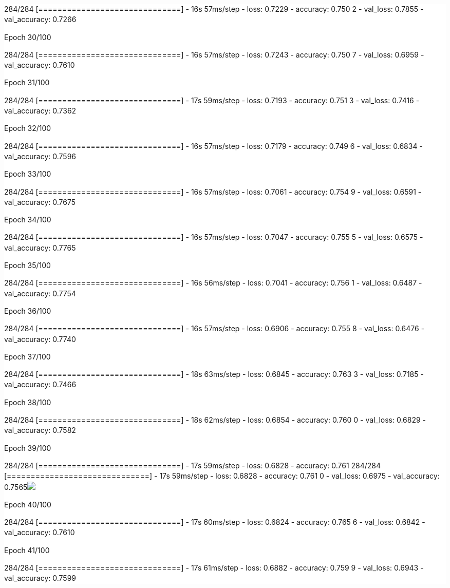 284/284 [==============================] - 16s 57ms/step - loss: 0.7229 - accuracy: 0.750 2 - val\_loss: 0.7855 - val\_accuracy: 0.7266

Epoch 30/100

284/284 [==============================] - 16s 57ms/step - loss: 0.7243 - accuracy: 0.750 7 - val\_loss: 0.6959 - val\_accuracy: 0.7610

Epoch 31/100

284/284 [==============================] - 17s 59ms/step - loss: 0.7193 - accuracy: 0.751 3 - val\_loss: 0.7416 - val\_accuracy: 0.7362

Epoch 32/100

284/284 [==============================] - 16s 57ms/step - loss: 0.7179 - accuracy: 0.749 6 - val\_loss: 0.6834 - val\_accuracy: 0.7596

Epoch 33/100

284/284 [==============================] - 16s 57ms/step - loss: 0.7061 - accuracy: 0.754 9 - val\_loss: 0.6591 - val\_accuracy: 0.7675

Epoch 34/100

284/284 [==============================] - 16s 57ms/step - loss: 0.7047 - accuracy: 0.755 5 - val\_loss: 0.6575 - val\_accuracy: 0.7765

Epoch 35/100

284/284 [==============================] - 16s 56ms/step - loss: 0.7041 - accuracy: 0.756 1 - val\_loss: 0.6487 - val\_accuracy: 0.7754

Epoch 36/100

284/284 [==============================] - 16s 57ms/step - loss: 0.6906 - accuracy: 0.755 8 - val\_loss: 0.6476 - val\_accuracy: 0.7740

Epoch 37/100

284/284 [==============================] - 18s 63ms/step - loss: 0.6845 - accuracy: 0.763 3 - val\_loss: 0.7185 - val\_accuracy: 0.7466

Epoch 38/100

284/284 [==============================] - 18s 62ms/step - loss: 0.6854 - accuracy: 0.760 0 - val\_loss: 0.6829 - val\_accuracy: 0.7582

Epoch 39/100

284/284 [==============================] - 17s 59ms/step - loss: 0.6828 - accuracy: 0.761 284/284 [==============================] - 17s 59ms/step - loss: 0.6828 - accuracy: 0.761 0 - val\_loss: 0.6975 - val\_accuracy: 0.7565![](Aspose.Words.5b18702a-4fbd-4cad-9fc8-a882dbf2f5f9.005.png)

Epoch 40/100

284/284 [==============================] - 17s 60ms/step - loss: 0.6824 - accuracy: 0.765 6 - val\_loss: 0.6842 - val\_accuracy: 0.7610

Epoch 41/100

284/284 [==============================] - 17s 61ms/step - loss: 0.6882 - accuracy: 0.759 9 - val\_loss: 0.6943 - val\_accuracy: 0.7599
